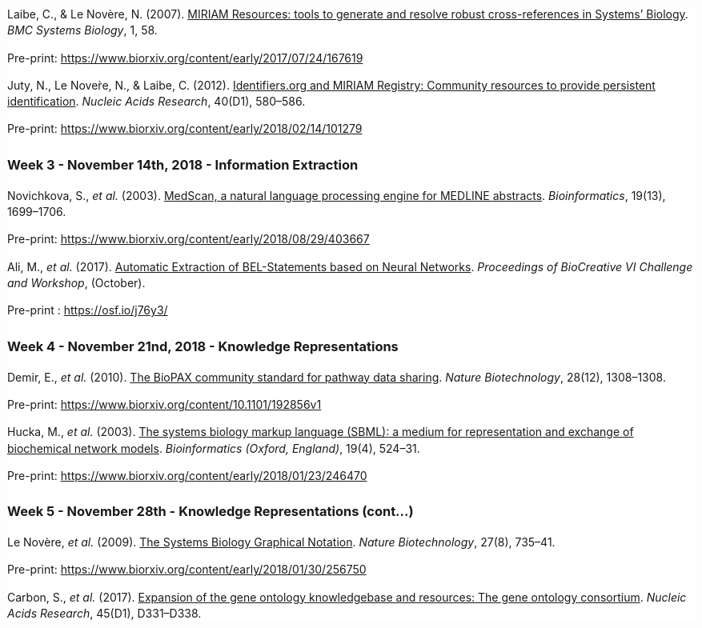 Laibe, C., & Le Novère, N. (2007).
[MIRIAM Resources: tools to generate and resolve robust cross-references in Systems’ Biology](https://doi.org/10.1186/1752-0509-1-58).
_BMC Systems Biology_, 1, 58.

Pre-print: https://www.biorxiv.org/content/early/2017/07/24/167619

Juty, N., Le Nover̀e, N., & Laibe, C. (2012).
[Identifiers.org and MIRIAM Registry: Community resources to provide persistent identification](https://doi.org/10.1093/nar/gkr1097).
_Nucleic Acids Research_, 40(D1), 580–586.

Pre-print: https://www.biorxiv.org/content/early/2018/02/14/101279

### Week 3 - November 14th, 2018 - Information Extraction

Novichkova, S., _et al._ (2003).
[MedScan, a natural language processing engine for MEDLINE abstracts](https://doi.org/10.1093/bioinformatics/btg207).
_Bioinformatics_, 19(13), 1699–1706.

Pre-print: https://www.biorxiv.org/content/early/2018/08/29/403667

Ali, M., _et al._ (2017).
[Automatic Extraction of BEL-Statements based on Neural Networks](http://publica.fraunhofer.de/eprints/urn_nbn_de_0011-n-4972978.pdf).
_Proceedings of BioCreative VI Challenge and Workshop_, (October).

Pre-print : https://osf.io/j76y3/

### Week 4 - November 21nd, 2018 - Knowledge Representations

Demir, E., _et al._ (2010).
[The BioPAX community standard for pathway data sharing](https://doi.org/10.1038/nbt1210-1308c).
_Nature Biotechnology_, 28(12), 1308–1308.

Pre-print: https://www.biorxiv.org/content/10.1101/192856v1

Hucka, M., _et al._ (2003).
[The systems biology markup language (SBML): a medium for representation and exchange of biochemical network models](http://www.ncbi.nlm.nih.gov/pubmed/12611808).
_Bioinformatics (Oxford, England)_, 19(4), 524–31.

Pre-print: https://www.biorxiv.org/content/early/2018/01/23/246470

### Week 5 - November 28th - Knowledge Representations (cont...)

Le Novère, _et al._ (2009).
[The Systems Biology Graphical Notation](https://doi.org/10.1038/nbt.1558).
_Nature Biotechnology_, 27(8), 735–41.

Pre-print: https://www.biorxiv.org/content/early/2018/01/30/256750

Carbon, S., _et al._ (2017).
[Expansion of the gene ontology knowledgebase and resources: The gene ontology consortium](https://doi.org/10.1093/nar/gkw1108).
_Nucleic Acids Research_, 45(D1), D331–D338.
